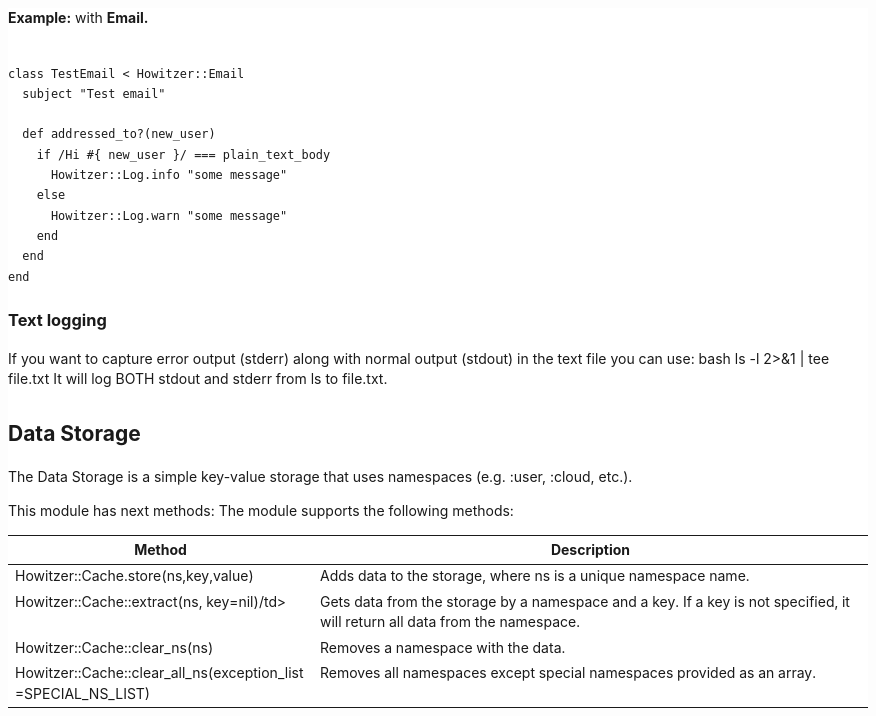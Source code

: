 **Example:** with **Email.**

<pre><code class="language-ruby">
class TestEmail < Howitzer::Email
  subject "Test email"

  def addressed_to?(new_user)
    if /Hi #{ new_user }/ === plain_text_body
      Howitzer::Log.info "some message"
    else
      Howitzer::Log.warn "some message"
    end
  end
end
</code></pre>

### Text logging ###
If you want to capture error output (stderr) along with normal output (stdout) in the text file you can use:
</code></pre>bash
ls -l 2>&1 | tee file.txt
</code></pre>
It will log BOTH stdout and stderr from ls to file.txt.

Data Storage
-------------

The Data Storage is a simple key-value storage that uses namespaces (e.g. :user, :cloud, etc.).

This module has next methods:
The module supports the following methods:

<table>
<thead>
  <tr>
    <th align="center">Method</th>
    <th align="center">Description</th>
  </tr>
</thead>
<tbody>
  <tr>
    <td>Howitzer::Cache.store(ns,key,value) </td>
    <td>Adds data to the storage, where ns is a unique namespace name.</td>
  </tr>
  <tr>
    <td>Howitzer<span>::Cache</span>::extract(ns, key=nil)/td>
    <td>Gets data from the storage by a namespace and a key. If a key is not specified, it will return all data from the namespace.</td>
  </tr>
  <tr>
    <td>Howitzer<span>::Cache</span>::clear_ns(ns)</td>
    <td>Removes a namespace with the data.</td>
  </tr>
  <tr>
    <td>Howitzer<span>::Cache</span>::clear_all_ns(exception_list=SPECIAL_NS_LIST)</td>
    <td>Removes all namespaces except special namespaces provided as an array.</td>
  </tr>
</tbody>
</table>
